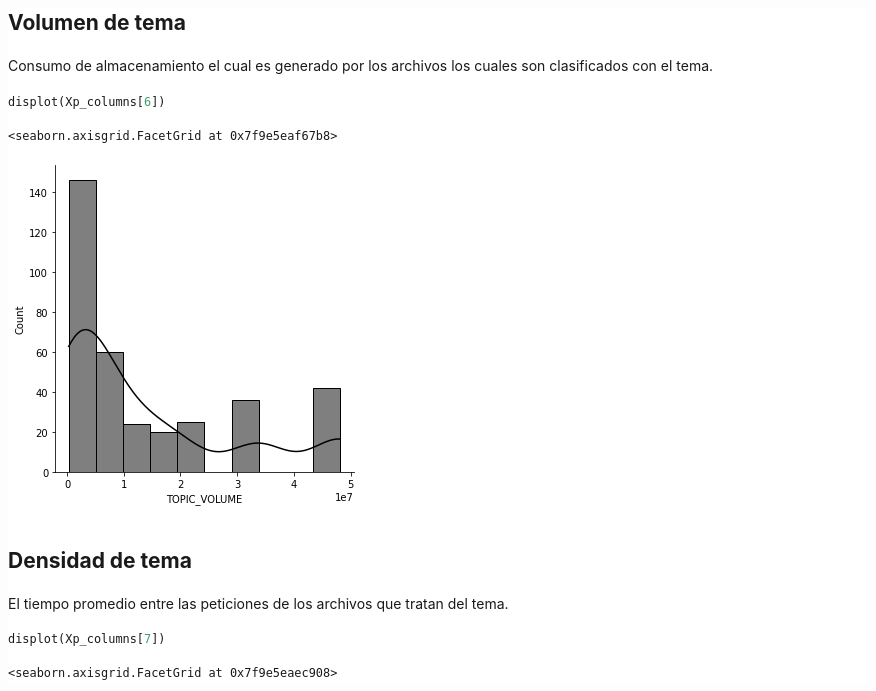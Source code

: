 

## Volumen  de tema
Consumo de almacenamiento el cual es generado por los archivos los cuales son clasificados con el tema.


```python
displot(Xp_columns[6])
```




    <seaborn.axisgrid.FacetGrid at 0x7f9e5eaf67b8>




    
![png](./images/output_27_1.png)
    


## Densidad de tema
El tiempo promedio entre las peticiones de los archivos que tratan del tema.


```python
displot(Xp_columns[7])
```




    <seaborn.axisgrid.FacetGrid at 0x7f9e5eaec908>




    